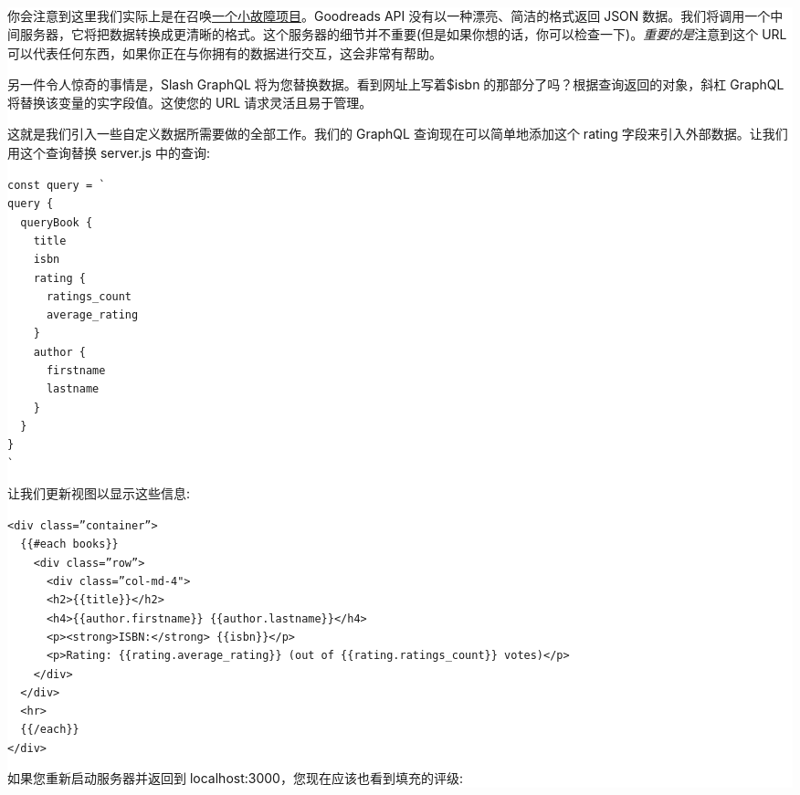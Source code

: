 你会注意到这里我们实际上是在召唤[一个小故障项目](https://glitch.com/~goodreads-api-munger)。Goodreads API 没有以一种漂亮、简洁的格式返回 JSON 数据。我们将调用一个中间服务器，它将把数据转换成更清晰的格式。这个服务器的细节并不重要(但是如果你想的话，你可以检查一下)。*重要的是*注意到这个 URL 可以代表任何东西，如果你正在与你拥有的数据进行交互，这会非常有帮助。

另一件令人惊奇的事情是，Slash GraphQL 将为您替换数据。看到网址上写着$isbn 的那部分了吗？根据查询返回的对象，斜杠 GraphQL 将替换该变量的实字段值。这使您的 URL 请求灵活且易于管理。

这就是我们引入一些自定义数据所需要做的全部工作。我们的 GraphQL 查询现在可以简单地添加这个 rating 字段来引入外部数据。让我们用这个查询替换 server.js 中的查询:

```
const query = `
query {
  queryBook {
    title
    isbn
    rating {
      ratings_count
      average_rating
    }
    author {
      firstname
      lastname
    }
  }
}
`
```

让我们更新视图以显示这些信息:

```
<div class=”container”>
  {{#each books}}
    <div class=”row”>
      <div class=”col-md-4">
      <h2>{{title}}</h2>
      <h4>{{author.firstname}} {{author.lastname}}</h4>
      <p><strong>ISBN:</strong> {{isbn}}</p>
      <p>Rating: {{rating.average_rating}} (out of {{rating.ratings_count}} votes)</p>
    </div>
  </div>
  <hr>
  {{/each}}
</div>
```

如果您重新启动服务器并返回到 localhost:3000，您现在应该也看到填充的评级:
